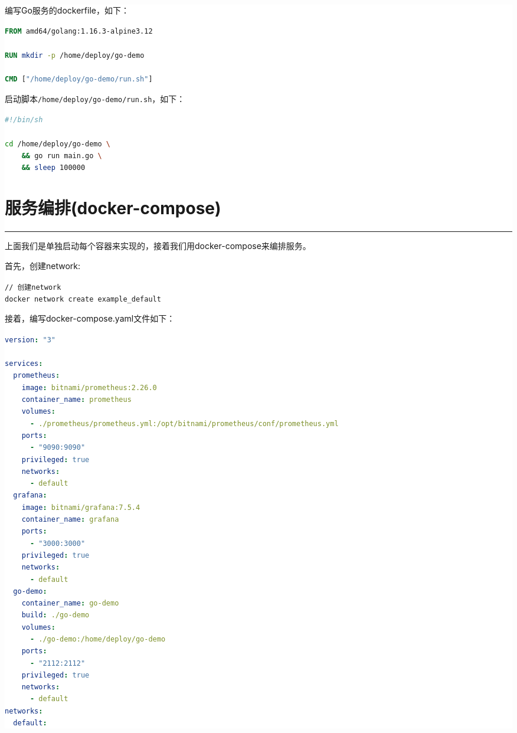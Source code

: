 编写Go服务的dockerfile，如下：
```dockerfile
FROM amd64/golang:1.16.3-alpine3.12

RUN mkdir -p /home/deploy/go-demo

CMD ["/home/deploy/go-demo/run.sh"]
```

启动脚本`/home/deploy/go-demo/run.sh`，如下：
```sh
#!/bin/sh

cd /home/deploy/go-demo \
    && go run main.go \
    && sleep 100000
```

# 服务编排(docker-compose)
---

上面我们是单独启动每个容器来实现的，接着我们用docker-compose来编排服务。

首先，创建network:

```
// 创建network
docker network create example_default
```

接着，编写docker-compose.yaml文件如下：

```yml
version: "3"

services:
  prometheus:
    image: bitnami/prometheus:2.26.0
    container_name: prometheus
    volumes:
      - ./prometheus/prometheus.yml:/opt/bitnami/prometheus/conf/prometheus.yml
    ports:
      - "9090:9090"
    privileged: true
    networks: 
      - default
  grafana:
    image: bitnami/grafana:7.5.4
    container_name: grafana
    ports:
      - "3000:3000"
    privileged: true
    networks: 
      - default
  go-demo:
    container_name: go-demo
    build: ./go-demo
    volumes:
      - ./go-demo:/home/deploy/go-demo
    ports:
      - "2112:2112"
    privileged: true
    networks: 
      - default
networks: 
  default:
```